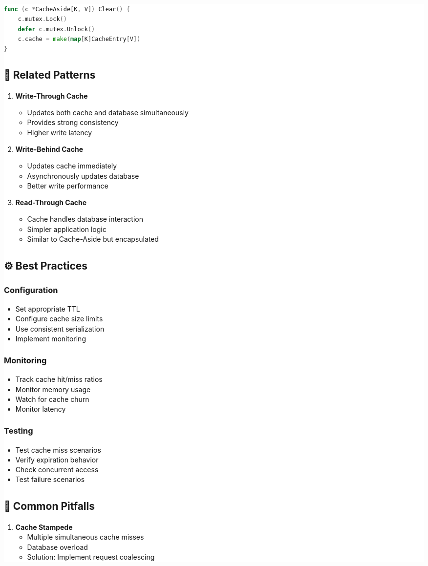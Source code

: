 ```go
func (c *CacheAside[K, V]) Clear() {
    c.mutex.Lock()
    defer c.mutex.Unlock()
    c.cache = make(map[K]CacheEntry[V])
}
```
  </TabItem>
</Tabs>

## 🤝 Related Patterns

1. **Write-Through Cache**
    - Updates both cache and database simultaneously
    - Provides strong consistency
    - Higher write latency

2. **Write-Behind Cache**
    - Updates cache immediately
    - Asynchronously updates database
    - Better write performance

3. **Read-Through Cache**
    - Cache handles database interaction
    - Simpler application logic
    - Similar to Cache-Aside but encapsulated

## ⚙️ Best Practices

### Configuration
- Set appropriate TTL
- Configure cache size limits
- Use consistent serialization
- Implement monitoring

### Monitoring
- Track cache hit/miss ratios
- Monitor memory usage
- Watch for cache churn
- Monitor latency

### Testing
- Test cache miss scenarios
- Verify expiration behavior
- Check concurrent access
- Test failure scenarios

## 🚫 Common Pitfalls

1. **Cache Stampede**
    - Multiple simultaneous cache misses
    - Database overload
    - Solution: Implement request coalescing
